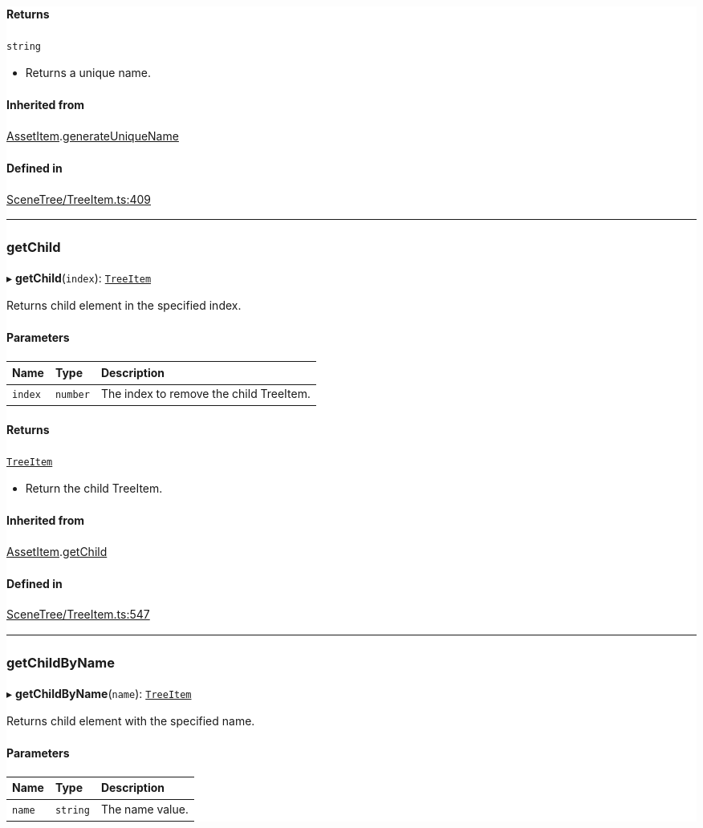#### Returns

`string`

- Returns a unique name.

#### Inherited from

[AssetItem](SceneTree_AssetItem.AssetItem).[generateUniqueName](SceneTree_AssetItem.AssetItem#generateuniquename)

#### Defined in

[SceneTree/TreeItem.ts:409](https://github.com/ZeaInc/zea-engine/blob/cc691d16b/src/SceneTree/TreeItem.ts#L409)

___

### getChild

▸ **getChild**(`index`): [`TreeItem`](SceneTree_TreeItem.TreeItem)

Returns child element in the specified index.

#### Parameters

| Name | Type | Description |
| :------ | :------ | :------ |
| `index` | `number` | The index to remove the child TreeItem. |

#### Returns

[`TreeItem`](SceneTree_TreeItem.TreeItem)

- Return the child TreeItem.

#### Inherited from

[AssetItem](SceneTree_AssetItem.AssetItem).[getChild](SceneTree_AssetItem.AssetItem#getchild)

#### Defined in

[SceneTree/TreeItem.ts:547](https://github.com/ZeaInc/zea-engine/blob/cc691d16b/src/SceneTree/TreeItem.ts#L547)

___

### getChildByName

▸ **getChildByName**(`name`): [`TreeItem`](SceneTree_TreeItem.TreeItem)

Returns child element with the specified name.

#### Parameters

| Name | Type | Description |
| :------ | :------ | :------ |
| `name` | `string` | The name value. |
